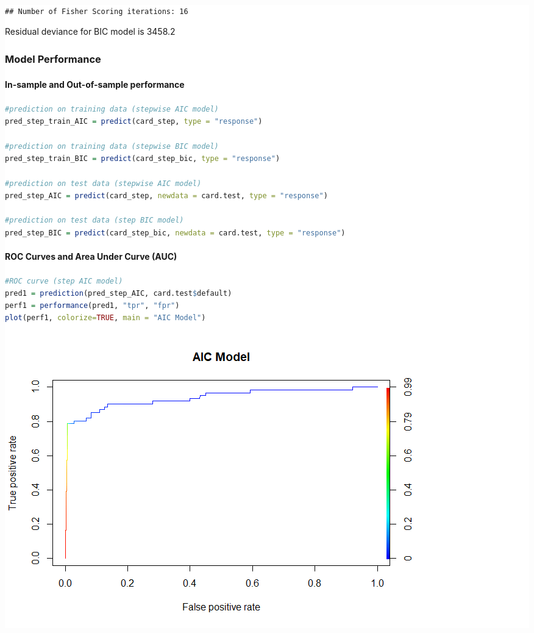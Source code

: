     ## Number of Fisher Scoring iterations: 16

Residual deviance for BIC model is 3458.2

### Model Performance

#### In-sample and Out-of-sample performance

``` r
#prediction on training data (stepwise AIC model)
pred_step_train_AIC = predict(card_step, type = "response")

#prediction on training data (stepwise BIC model)
pred_step_train_BIC = predict(card_step_bic, type = "response")

#prediction on test data (stepwise AIC model)
pred_step_AIC = predict(card_step, newdata = card.test, type = "response")

#prediction on test data (step BIC model)
pred_step_BIC = predict(card_step_bic, newdata = card.test, type = "response")
```

#### ROC Curves and Area Under Curve (AUC)

``` r
#ROC curve (step AIC model)
pred1 = prediction(pred_step_AIC, card.test$default)
perf1 = performance(pred1, "tpr", "fpr")
plot(perf1, colorize=TRUE, main = "AIC Model")
```

![](README_figs/README-ROC%20curves%20for%20AIC%20and%20BIC-1.png)
